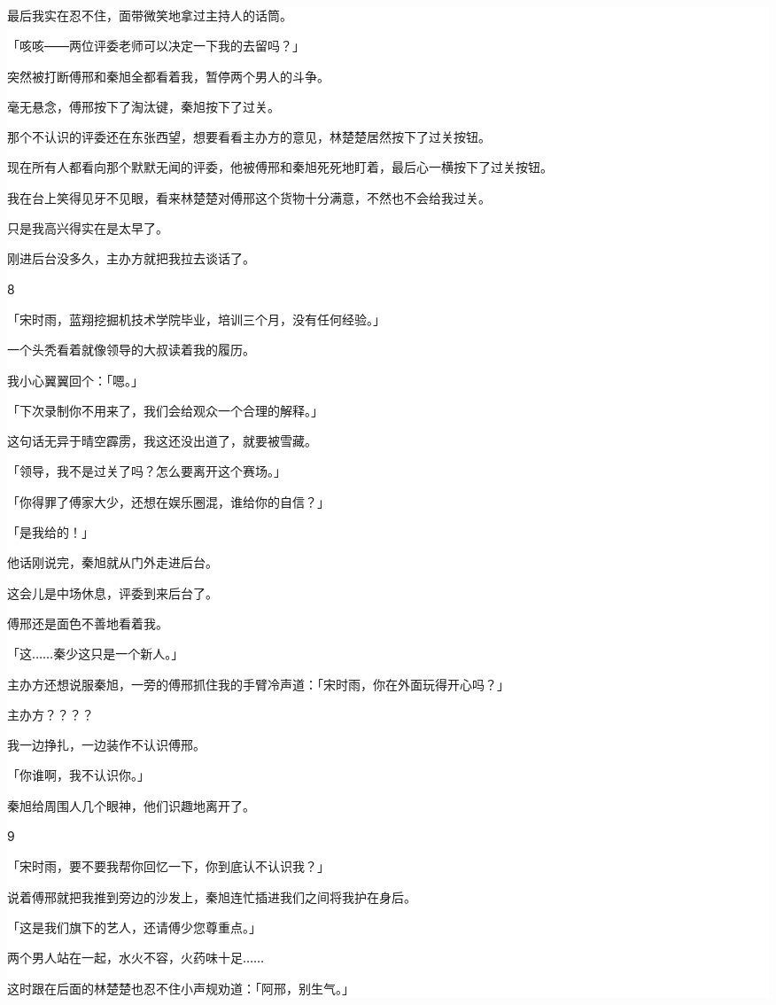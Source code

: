 最后我实在忍不住，面带微笑地拿过主持人的话筒。

「咳咳——两位评委老师可以决定一下我的去留吗？」

突然被打断傅邢和秦旭全都看着我，暂停两个男人的斗争。

毫无悬念，傅邢按下了淘汰键，秦旭按下了过关。

那个不认识的评委还在东张西望，想要看看主办方的意见，林楚楚居然按下了过关按钮。

现在所有人都看向那个默默无闻的评委，他被傅邢和秦旭死死地盯着，最后心一横按下了过关按钮。

我在台上笑得见牙不见眼，看来林楚楚对傅邢这个货物十分满意，不然也不会给我过关。

只是我高兴得实在是太早了。

刚进后台没多久，主办方就把我拉去谈话了。

8

「宋时雨，蓝翔挖掘机技术学院毕业，培训三个月，没有任何经验。」

一个头秃看着就像领导的大叔读着我的履历。

我小心翼翼回个：「嗯。」

「下次录制你不用来了，我们会给观众一个合理的解释。」

这句话无异于晴空霹雳，我这还没出道了，就要被雪藏。

「领导，我不是过关了吗？怎么要离开这个赛场。」

「你得罪了傅家大少，还想在娱乐圈混，谁给你的自信？」

「是我给的！」

他话刚说完，秦旭就从门外走进后台。

这会儿是中场休息，评委到来后台了。

傅邢还是面色不善地看着我。

「这……秦少这只是一个新人。」

主办方还想说服秦旭，一旁的傅邢抓住我的手臂冷声道：「宋时雨，你在外面玩得开心吗？」

主办方？？？？

我一边挣扎，一边装作不认识傅邢。

「你谁啊，我不认识你。」

秦旭给周围人几个眼神，他们识趣地离开了。

9

「宋时雨，要不要我帮你回忆一下，你到底认不认识我？」

说着傅邢就把我推到旁边的沙发上，秦旭连忙插进我们之间将我护在身后。

「这是我们旗下的艺人，还请傅少您尊重点。」

两个男人站在一起，水火不容，火药味十足……

这时跟在后面的林楚楚也忍不住小声规劝道：「阿邢，别生气。」
